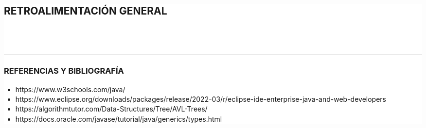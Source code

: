     
## RETROALIMENTACIÓN GENERAL
 <pre>
 
 </pre>
---
    
### REFERENCIAS Y BIBLIOGRAFÍA
<ul>
    <li>https://www.w3schools.com/java/</li>
    <li>https://www.eclipse.org/downloads/packages/release/2022-03/r/eclipse-ide-enterprise-java-and-web-developers</li>
    <li>https://algorithmtutor.com/Data-Structures/Tree/AVL-Trees/</li>
    <li>https://docs.oracle.com/javase/tutorial/java/generics/types.html</li>
</ul>
